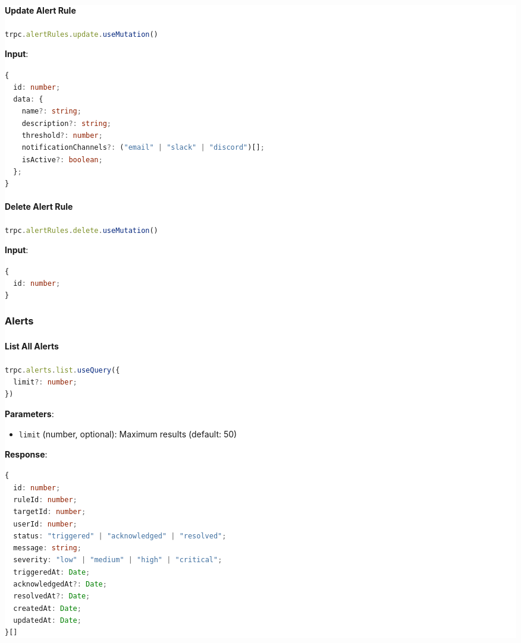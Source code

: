 #### Update Alert Rule
```typescript
trpc.alertRules.update.useMutation()
```

**Input**:
```typescript
{
  id: number;
  data: {
    name?: string;
    description?: string;
    threshold?: number;
    notificationChannels?: ("email" | "slack" | "discord")[];
    isActive?: boolean;
  };
}
```

#### Delete Alert Rule
```typescript
trpc.alertRules.delete.useMutation()
```

**Input**:
```typescript
{
  id: number;
}
```

### Alerts

#### List All Alerts
```typescript
trpc.alerts.list.useQuery({
  limit?: number;
})
```

**Parameters**:
- `limit` (number, optional): Maximum results (default: 50)

**Response**:
```typescript
{
  id: number;
  ruleId: number;
  targetId: number;
  userId: number;
  status: "triggered" | "acknowledged" | "resolved";
  message: string;
  severity: "low" | "medium" | "high" | "critical";
  triggeredAt: Date;
  acknowledgedAt?: Date;
  resolvedAt?: Date;
  createdAt: Date;
  updatedAt: Date;
}[]
```
